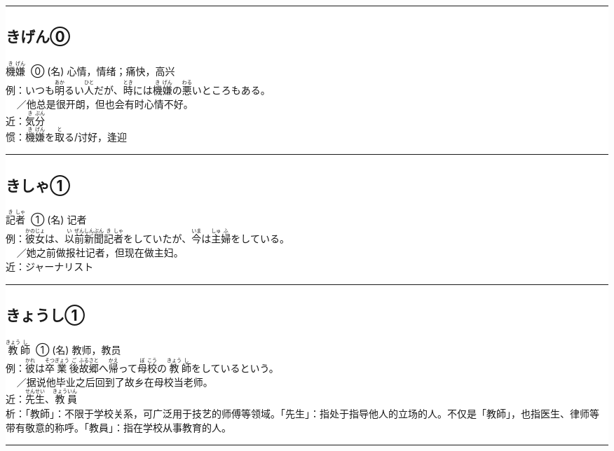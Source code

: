 - - -

## きげん⓪

<span>
  <ruby>機<rt>き</rt>嫌<rt>げん</rt></ruby>
</span>&nbsp;⓪ (名) 心情，情绪；痛快，高兴
<div>
  <font> 例</font>：<ruby>いつも<rt></rt>明<rt>あか</rt>るい<rt></rt>人<rt>ひと</rt>だが、<rt></rt>時<rt>とき</rt>には<rt></rt>機<rt>き</rt>嫌<rt>げん</rt>の<rt></rt>悪<rt>わる</rt>いところもある。</ruby><br>&nbsp;&nbsp;&nbsp;&nbsp;／他总是很开朗，但也会有时心情不好。
  <br>
  <font> 近</font>：<ruby>気<rt>き</rt>分<rt>ぶん</rt></ruby>
  <br>
  <font> 惯</font>：<ruby>機<rt>き</rt>嫌<rt>げん</rt>を<rt></rt>取<rt>と</rt>る/讨好，逢迎</ruby>
</div>

- - -

## きしゃ①

<span>
  <ruby>記<rt>き</rt>者<rt>しゃ</rt></ruby>
</span>&nbsp;① (名) 记者
<div>
  <font> 例</font>：<ruby>彼<rt>かの</rt>女<rt>じょ</rt>は、<rt></rt>以<rt>い</rt>前<rt>ぜん</rt>新<rt>しん</rt>聞<rt>ぶん</rt>記<rt>き</rt>者<rt>しゃ</rt>をしていたが、<rt></rt>今<rt>いま</rt>は<rt></rt>主<rt>しゅ</rt>婦<rt>ふ</rt>をしている。</ruby><br>&nbsp;&nbsp;&nbsp;&nbsp;／她之前做报社记者，但现在做主妇。
  <br>
  <font> 近</font>：<ruby>ジャーナリスト</ruby>
</div>

- - -

## きょうし①

<span>
  <ruby>教<rt>きょう</rt>師<rt>し</rt></ruby>
</span>&nbsp;① (名) 教师，教员
<div>
  <font> 例</font>：<ruby>彼<rt>かれ</rt>は<rt></rt>卒<rt>そつ</rt>業<rt>ぎょう</rt>後<rt>ご</rt>故<rt>ふる</rt>郷<rt>さと</rt>へ<rt></rt>帰<rt>かえ</rt>って<rt></rt>母<rt>ぼ</rt>校<rt>こう</rt>の<rt></rt>教<rt>きょう</rt>師<rt>し</rt>をしているという。</ruby><br>&nbsp;&nbsp;&nbsp;&nbsp;／据说他毕业之后回到了故乡在母校当老师。
  <br>
  <font> 近</font>：<ruby>先<rt>せん</rt>生<rt>せい</rt></ruby>、<ruby>教<rt>きょう</rt>員<rt>いん</rt></ruby>
  <br>
  <font> 析</font>：「教師」：不限于学校关系，可广泛用于技艺的师傅等领域。「先生」：指处于指导他人的立场的人。不仅是「教師」，也指医生、律师等带有敬意的称呼。「教員」：指在学校从事教育的人。
</div>

- - -
